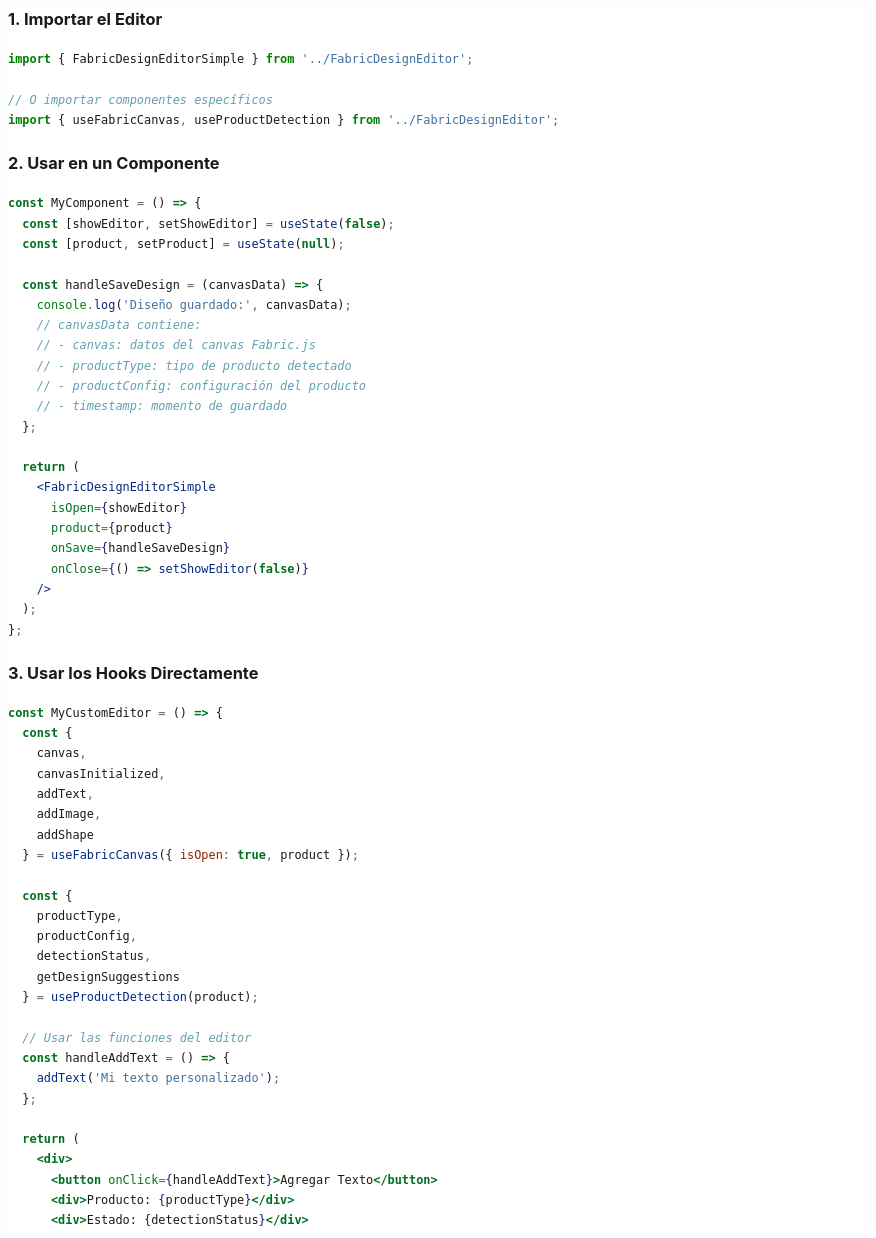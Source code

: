 ### 1. **Importar el Editor**

```jsx
import { FabricDesignEditorSimple } from '../FabricDesignEditor';

// O importar componentes específicos
import { useFabricCanvas, useProductDetection } from '../FabricDesignEditor';
```

### 2. **Usar en un Componente**

```jsx
const MyComponent = () => {
  const [showEditor, setShowEditor] = useState(false);
  const [product, setProduct] = useState(null);

  const handleSaveDesign = (canvasData) => {
    console.log('Diseño guardado:', canvasData);
    // canvasData contiene:
    // - canvas: datos del canvas Fabric.js
    // - productType: tipo de producto detectado
    // - productConfig: configuración del producto
    // - timestamp: momento de guardado
  };

  return (
    <FabricDesignEditorSimple
      isOpen={showEditor}
      product={product}
      onSave={handleSaveDesign}
      onClose={() => setShowEditor(false)}
    />
  );
};
```

### 3. **Usar los Hooks Directamente**

```jsx
const MyCustomEditor = () => {
  const {
    canvas,
    canvasInitialized,
    addText,
    addImage,
    addShape
  } = useFabricCanvas({ isOpen: true, product });

  const {
    productType,
    productConfig,
    detectionStatus,
    getDesignSuggestions
  } = useProductDetection(product);

  // Usar las funciones del editor
  const handleAddText = () => {
    addText('Mi texto personalizado');
  };

  return (
    <div>
      <button onClick={handleAddText}>Agregar Texto</button>
      <div>Producto: {productType}</div>
      <div>Estado: {detectionStatus}</div>
```